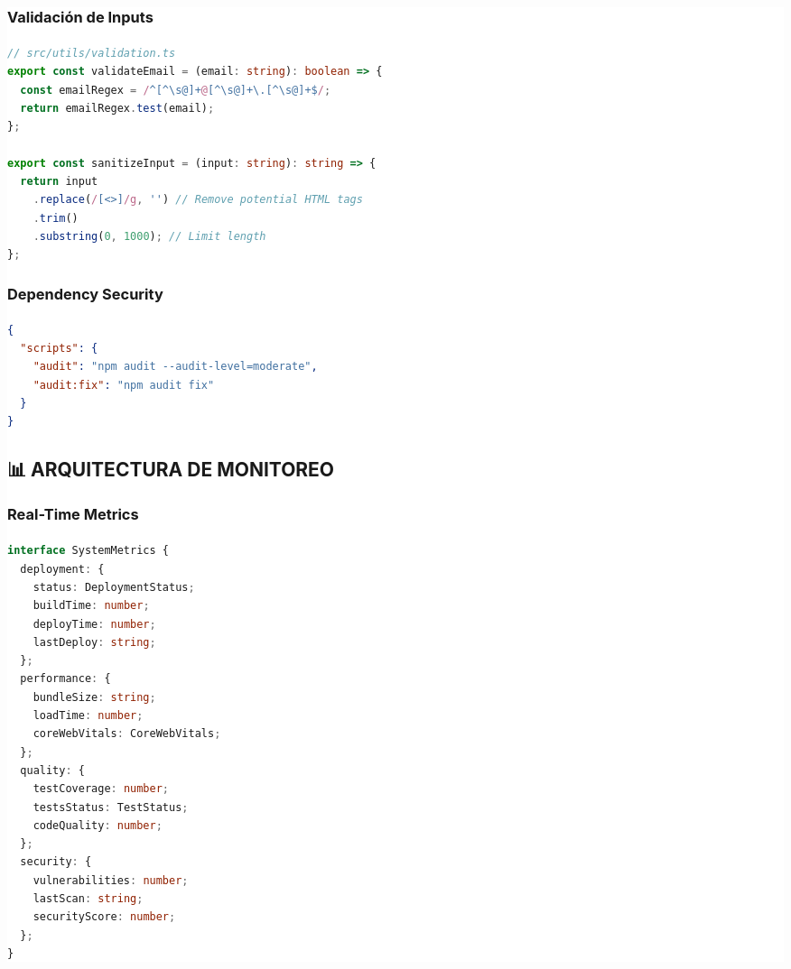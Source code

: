 ### Validación de Inputs
```typescript
// src/utils/validation.ts
export const validateEmail = (email: string): boolean => {
  const emailRegex = /^[^\s@]+@[^\s@]+\.[^\s@]+$/;
  return emailRegex.test(email);
};

export const sanitizeInput = (input: string): string => {
  return input
    .replace(/[<>]/g, '') // Remove potential HTML tags
    .trim()
    .substring(0, 1000); // Limit length
};
```

### Dependency Security
```json
{
  "scripts": {
    "audit": "npm audit --audit-level=moderate",
    "audit:fix": "npm audit fix"
  }
}
```

## 📊 ARQUITECTURA DE MONITOREO

### Real-Time Metrics
```typescript
interface SystemMetrics {
  deployment: {
    status: DeploymentStatus;
    buildTime: number;
    deployTime: number;
    lastDeploy: string;
  };
  performance: {
    bundleSize: string;
    loadTime: number;
    coreWebVitals: CoreWebVitals;
  };
  quality: {
    testCoverage: number;
    testsStatus: TestStatus;
    codeQuality: number;
  };
  security: {
    vulnerabilities: number;
    lastScan: string;
    securityScore: number;
  };
}
```

